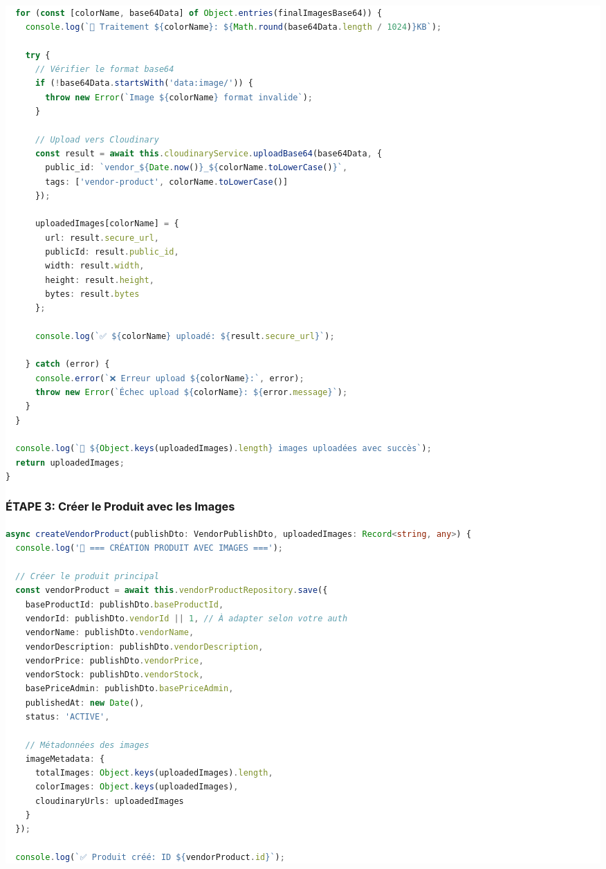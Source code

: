 ```typescript
  for (const [colorName, base64Data] of Object.entries(finalImagesBase64)) {
    console.log(`📸 Traitement ${colorName}: ${Math.round(base64Data.length / 1024)}KB`);
    
    try {
      // Vérifier le format base64
      if (!base64Data.startsWith('data:image/')) {
        throw new Error(`Image ${colorName} format invalide`);
      }

      // Upload vers Cloudinary
      const result = await this.cloudinaryService.uploadBase64(base64Data, {
        public_id: `vendor_${Date.now()}_${colorName.toLowerCase()}`,
        tags: ['vendor-product', colorName.toLowerCase()]
      });

      uploadedImages[colorName] = {
        url: result.secure_url,
        publicId: result.public_id,
        width: result.width,
        height: result.height,
        bytes: result.bytes
      };

      console.log(`✅ ${colorName} uploadé: ${result.secure_url}`);

    } catch (error) {
      console.error(`❌ Erreur upload ${colorName}:`, error);
      throw new Error(`Échec upload ${colorName}: ${error.message}`);
    }
  }

  console.log(`🎉 ${Object.keys(uploadedImages).length} images uploadées avec succès`);
  return uploadedImages;
}
```

### ÉTAPE 3: Créer le Produit avec les Images

```typescript
async createVendorProduct(publishDto: VendorPublishDto, uploadedImages: Record<string, any>) {
  console.log('💾 === CRÉATION PRODUIT AVEC IMAGES ===');
  
  // Créer le produit principal
  const vendorProduct = await this.vendorProductRepository.save({
    baseProductId: publishDto.baseProductId,
    vendorId: publishDto.vendorId || 1, // À adapter selon votre auth
    vendorName: publishDto.vendorName,
    vendorDescription: publishDto.vendorDescription,
    vendorPrice: publishDto.vendorPrice,
    vendorStock: publishDto.vendorStock,
    basePriceAdmin: publishDto.basePriceAdmin,
    publishedAt: new Date(),
    status: 'ACTIVE',
    
    // Métadonnées des images
    imageMetadata: {
      totalImages: Object.keys(uploadedImages).length,
      colorImages: Object.keys(uploadedImages),
      cloudinaryUrls: uploadedImages
    }
  });

  console.log(`✅ Produit créé: ID ${vendorProduct.id}`);
```